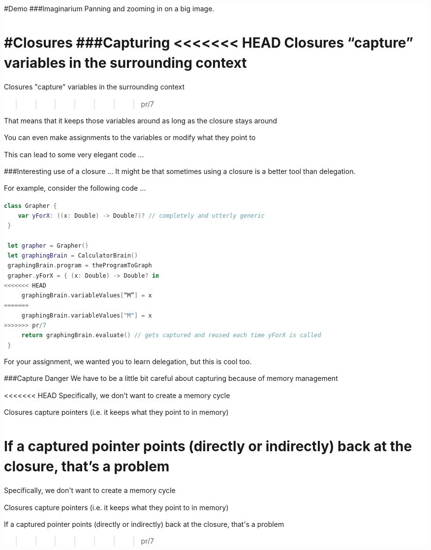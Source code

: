 #Demo
###Imaginarium
 Panning and zooming in on a big image.

#Closures
###Capturing
<<<<<<< HEAD
Closures “capture” variables in the surrounding context
=======
Closures "capture" variables in the surrounding context
>>>>>>> pr/7

That means that it keeps those variables around as long as the closure stays around

You can even make assignments to the variables or modify what they point to

This can lead to some very elegant code …

###Interesting use of a closure …
It might be that sometimes using a closure is a better tool than delegation.

For example, consider the following code …

```swift
class Grapher {
    var yForX: ((x: Double) -> Double?)? // completely and utterly generic
 }
 
 let grapher = Grapher()
 let graphingBrain = CalculatorBrain()
 graphingBrain.program = theProgramToGraph
 grapher.yForX = { (x: Double) -> Double? in
<<<<<<< HEAD
     graphingBrain.variableValues[“M”] = x
=======
     graphingBrain.variableValues["M"] = x
>>>>>>> pr/7
     return graphingBrain.evaluate() // gets captured and reused each time yForX is called
 }
``` 
For your assignment, we wanted you to learn delegation, but this is cool too.

###Capture Danger
We have to be a little bit careful about capturing because of memory management

<<<<<<< HEAD
Specifically, we don’t want to create a memory cycle

Closures capture pointers (i.e. it keeps what they point to in memory)

If a captured pointer points (directly or indirectly) back at the closure, that’s a problem
=======
Specifically, we don't want to create a memory cycle

Closures capture pointers (i.e. it keeps what they point to in memory)

If a captured pointer points (directly or indirectly) back at the closure, that's a problem
>>>>>>> pr/7
